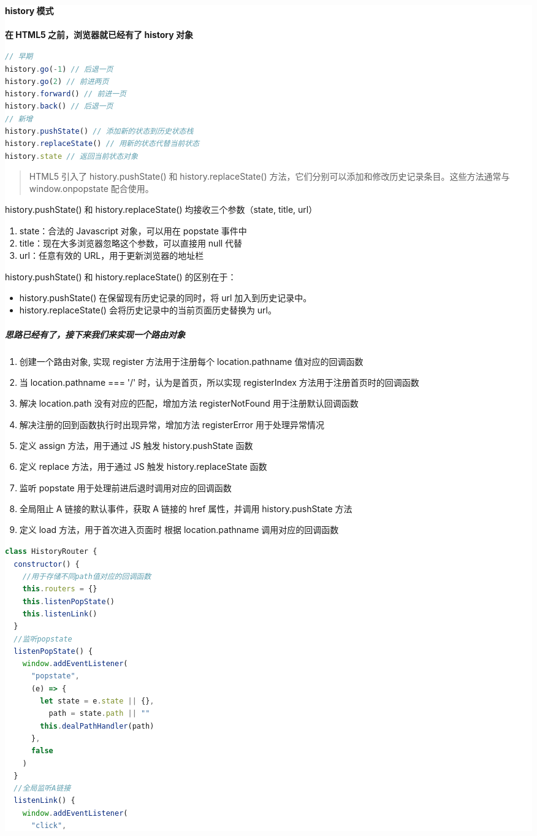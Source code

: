 #### history 模式

**在 HTML5 之前，浏览器就已经有了 history 对象**

```js
// 早期
history.go(-1) // 后退一页
history.go(2) // 前进两页
history.forward() // 前进一页
history.back() // 后退一页
// 新增
history.pushState() // 添加新的状态到历史状态栈
history.replaceState() // 用新的状态代替当前状态
history.state // 返回当前状态对象
```

> HTML5 引入了 history.pushState() 和 history.replaceState() 方法，它们分别可以添加和修改历史记录条目。这些方法通常与 window.onpopstate 配合使用。

history.pushState() 和 history.replaceState() 均接收三个参数（state, title, url）

1. state：合法的 Javascript 对象，可以用在 popstate 事件中
2. title：现在大多浏览器忽略这个参数，可以直接用 null 代替
3. url：任意有效的 URL，用于更新浏览器的地址栏

history.pushState() 和 history.replaceState() 的区别在于：

- history.pushState() 在保留现有历史记录的同时，将 url 加入到历史记录中。
- history.replaceState() 会将历史记录中的当前页面历史替换为 url。

##### **思路已经有了，接下来我们来实现一个路由对象**

1. 创建一个路由对象, 实现 register 方法用于注册每个 location.pathname 值对应的回调函数

2. 当 location.pathname === '/' 时，认为是首页，所以实现 registerIndex 方法用于注册首页时的回调函数

3. 解决 location.path 没有对应的匹配，增加方法 registerNotFound 用于注册默认回调函数

4. 解决注册的回到函数执行时出现异常，增加方法 registerError 用于处理异常情况
5. 定义 assign 方法，用于通过 JS 触发 history.pushState 函数
6. 定义 replace 方法，用于通过 JS 触发 history.replaceState 函数
7. 监听 popstate 用于处理前进后退时调用对应的回调函数
8. 全局阻止 A 链接的默认事件，获取 A 链接的 href 属性，并调用 history.pushState 方法
9. 定义 load 方法，用于首次进入页面时 根据 location.pathname 调用对应的回调函数

```js
class HistoryRouter {
  constructor() {
    //用于存储不同path值对应的回调函数
    this.routers = {}
    this.listenPopState()
    this.listenLink()
  }
  //监听popstate
  listenPopState() {
    window.addEventListener(
      "popstate",
      (e) => {
        let state = e.state || {},
          path = state.path || ""
        this.dealPathHandler(path)
      },
      false
    )
  }
  //全局监听A链接
  listenLink() {
    window.addEventListener(
      "click",
```